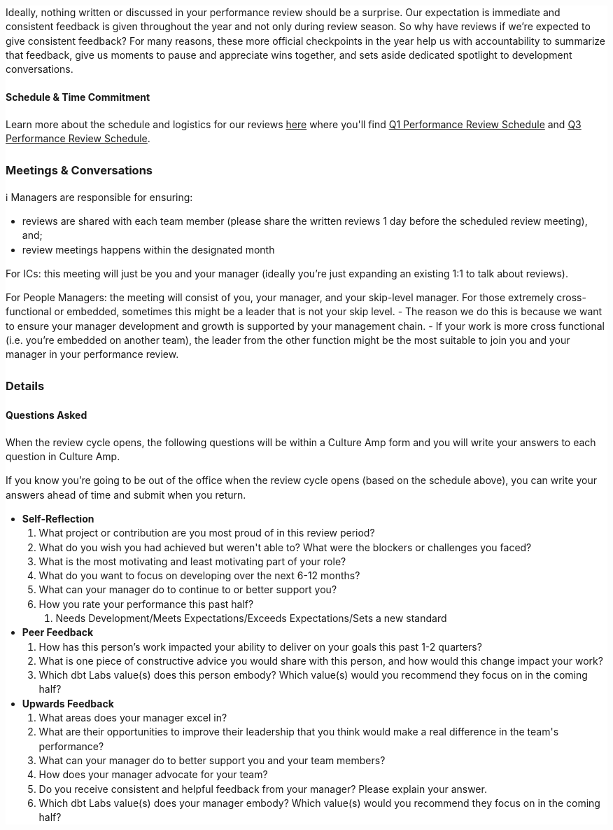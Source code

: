 Ideally, nothing written or discussed in your performance review should be a surprise. Our expectation is immediate and consistent feedback is given throughout the year and not only during review season. So why have reviews if we’re expected to give consistent feedback? For many reasons, these more official checkpoints in the year help us with accountability to summarize that feedback, give us moments to pause and appreciate wins together, and sets aside dedicated spotlight to development conversations.

#### Schedule & Time Commitment

Learn more about the schedule and logistics for our reviews [here](#schedule--logistics) where you'll find [Q1 Performance Review Schedule](#q1---performance) and [Q3 Performance Review Schedule](#q3---performance).

### Meetings & Conversations

ℹ️ Managers are responsible for ensuring:

- reviews are shared with each team member (please share the written reviews 1 day before the scheduled review meeting), and;
- review meetings happens within the designated month

For ICs: this meeting will just be you and your manager (ideally you’re just expanding an existing 1:1 to talk about reviews).

For People Managers: the meeting will consist of you, your manager, and your skip-level manager. For those extremely cross-functional or embedded, sometimes this might be a leader that is not your skip level.
    - The reason we do this is because we want to ensure your manager development and growth is supported by your management chain.
    - If your work is more cross functional (i.e. you’re embedded on another team), the leader from the other function might be the most suitable to join you and your manager in your performance review.

### Details

#### Questions Asked

When the review cycle opens, the following questions will be within a Culture Amp form and you will write your answers to each question in Culture Amp.

If you know you’re going to be out of the office when the review cycle opens (based on the schedule above), you can write your answers ahead of time and submit when you return.

- **Self-Reflection**
    1. What project or contribution are you most proud of in this review period?
    2. What do you wish you had achieved but weren't able to? What were the blockers or challenges you faced?
    3. What is the most motivating and least motivating part of your role?
    4. What do you want to focus on developing over the next 6-12 months?
    5. What can your manager do to continue to or better support you?
    6. How you rate your performance this past half?
        1. Needs Development/Meets Expectations/Exceeds Expectations/Sets a new standard
- **Peer Feedback**
    1. How has this person’s work impacted your ability to deliver on your goals this past 1-2 quarters?
    2. What is one piece of constructive advice you would share with this person, and how would this change impact your work?
    3. Which dbt Labs value(s) does this person embody? Which value(s) would you recommend they focus on in the coming half?
- **Upwards Feedback**
    1. What areas does your manager excel in?
    2. What are their opportunities to improve their leadership that you think would make a real difference in the team's performance?
    3. What can your manager do to better support you and your team members?
    4. How does your manager advocate for your team?
    5. Do you receive consistent and helpful feedback from your manager? Please explain your answer. 
    6. Which dbt Labs value(s) does your manager embody? Which value(s) would you recommend they focus on in the coming half?